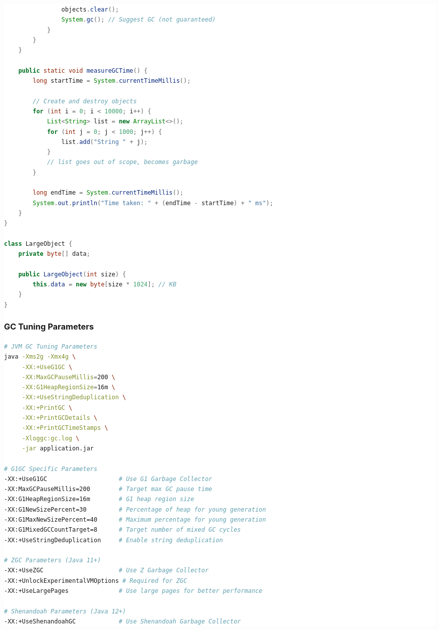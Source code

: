 ```java
                objects.clear();
                System.gc(); // Suggest GC (not guaranteed)
            }
        }
    }
    
    public static void measureGCTime() {
        long startTime = System.currentTimeMillis();
        
        // Create and destroy objects
        for (int i = 0; i < 10000; i++) {
            List<String> list = new ArrayList<>();
            for (int j = 0; j < 1000; j++) {
                list.add("String " + j);
            }
            // list goes out of scope, becomes garbage
        }
        
        long endTime = System.currentTimeMillis();
        System.out.println("Time taken: " + (endTime - startTime) + " ms");
    }
}

class LargeObject {
    private byte[] data;
    
    public LargeObject(int size) {
        this.data = new byte[size * 1024]; // KB
    }
}
```

### GC Tuning Parameters

```bash
# JVM GC Tuning Parameters
java -Xms2g -Xmx4g \
     -XX:+UseG1GC \
     -XX:MaxGCPauseMillis=200 \
     -XX:G1HeapRegionSize=16m \
     -XX:+UseStringDeduplication \
     -XX:+PrintGC \
     -XX:+PrintGCDetails \
     -XX:+PrintGCTimeStamps \
     -Xloggc:gc.log \
     -jar application.jar

# G1GC Specific Parameters
-XX:+UseG1GC                    # Use G1 Garbage Collector
-XX:MaxGCPauseMillis=200        # Target max GC pause time
-XX:G1HeapRegionSize=16m        # G1 heap region size
-XX:G1NewSizePercent=30         # Percentage of heap for young generation
-XX:G1MaxNewSizePercent=40      # Maximum percentage for young generation
-XX:G1MixedGCCountTarget=8      # Target number of mixed GC cycles
-XX:+UseStringDeduplication     # Enable string deduplication

# ZGC Parameters (Java 11+)
-XX:+UseZGC                     # Use Z Garbage Collector
-XX:+UnlockExperimentalVMOptions # Required for ZGC
-XX:+UseLargePages              # Use large pages for better performance

# Shenandoah Parameters (Java 12+)
-XX:+UseShenandoahGC            # Use Shenandoah Garbage Collector
```